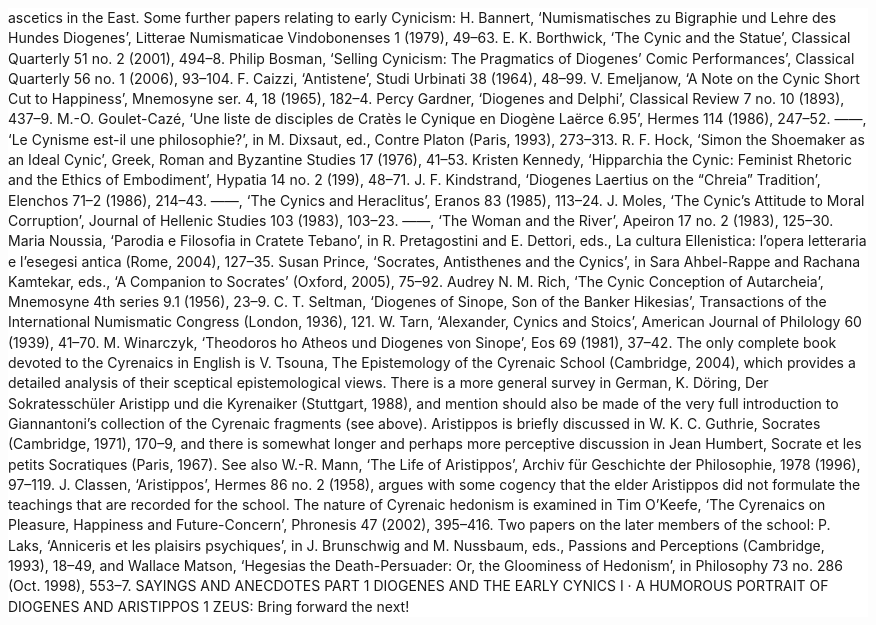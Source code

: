 ascetics in the East.
Some further papers relating to early Cynicism:
H. Bannert, ‘Numismatisches zu Bigraphie und Lehre des Hundes Diogenes’,
Litterae Numismaticae Vindobonenses 1 (1979), 49–63.
E. K. Borthwick, ‘The Cynic and the Statue’, Classical Quarterly 51 no. 2
(2001), 494–8.
Philip Bosman, ‘Selling Cynicism: The Pragmatics of Diogenes’ Comic
Performances’, Classical Quarterly 56 no. 1 (2006), 93–104.
F. Caizzi, ‘Antistene’, Studi Urbinati 38 (1964), 48–99.
V. Emeljanow, ‘A Note on the Cynic Short Cut to Happiness’, Mnemosyne ser.
4, 18 (1965), 182–4.
Percy Gardner, ‘Diogenes and Delphi’, Classical Review 7 no. 10 (1893), 437–9.
M.-O. Goulet-Cazé, ‘Une liste de disciples de Cratès le Cynique en Diogène
Laërce 6.95’, Hermes 114 (1986), 247–52.
——, ‘Le Cynisme est-il une philosophie?’, in M. Dixsaut, ed., Contre Platon
(Paris, 1993), 273–313.
R. F. Hock, ‘Simon the Shoemaker as an Ideal Cynic’, Greek, Roman and
Byzantine Studies 17 (1976), 41–53.
Kristen Kennedy, ‘Hipparchia the Cynic: Feminist Rhetoric and the Ethics of
Embodiment’, Hypatia 14 no. 2 (199), 48–71.
J. F. Kindstrand, ‘Diogenes Laertius on the “Chreia” Tradition’, Elenchos 71–2
(1986), 214–43.
——, ‘The Cynics and Heraclitus’, Eranos 83 (1985), 113–24.
J. Moles, ‘The Cynic’s Attitude to Moral Corruption’, Journal of Hellenic
Studies 103 (1983), 103–23.
——, ‘The Woman and the River’, Apeiron 17 no. 2 (1983), 125–30.
Maria Noussia, ‘Parodia e Filosofia in Cratete Tebano’, in R. Pretagostini and E.
Dettori, eds., La cultura Ellenistica: l’opera letteraria e l’esegesi antica
(Rome, 2004), 127–35.
Susan Prince, ‘Socrates, Antisthenes and the Cynics’, in Sara Ahbel-Rappe and
Rachana Kamtekar, eds., ‘A Companion to Socrates’ (Oxford, 2005), 75–92.
Audrey N. M. Rich, ‘The Cynic Conception of Autarcheia’, Mnemosyne 4th
series 9.1 (1956), 23–9.
C. T. Seltman, ‘Diogenes of Sinope, Son of the Banker Hikesias’, Transactions
of the International Numismatic Congress (London, 1936), 121.
W. Tarn, ‘Alexander, Cynics and Stoics’, American Journal of Philology 60
(1939), 41–70.
M. Winarczyk, ‘Theodoros ho Atheos und Diogenes von Sinope’, Eos 69 (1981),
37–42.
The only complete book devoted to the Cyrenaics in English is V. Tsouna, The
Epistemology of the Cyrenaic School (Cambridge, 2004), which provides a
detailed analysis of their sceptical epistemological views. There is a more
general survey in German, K. Döring, Der Sokratesschüler Aristipp und die
Kyrenaiker (Stuttgart, 1988), and mention should also be made of the very full
introduction to Giannantoni’s collection of the Cyrenaic fragments (see above).
Aristippos is briefly discussed in W. K. C. Guthrie, Socrates (Cambridge, 1971),
170–9, and there is somewhat longer and perhaps more perceptive discussion in
Jean Humbert, Socrate et les petits Socratiques (Paris, 1967). See also W.-R.
Mann, ‘The Life of Aristippos’, Archiv für Geschichte der Philosophie, 1978
(1996), 97–119. J. Classen, ‘Aristippos’, Hermes 86 no. 2 (1958), argues with
some cogency that the elder Aristippos did not formulate the teachings that are
recorded for the school. The nature of Cyrenaic hedonism is examined in Tim
O’Keefe, ‘The Cyrenaics on Pleasure, Happiness and Future-Concern’,
Phronesis 47 (2002), 395–416. Two papers on the later members of the school:
P. Laks, ‘Anniceris et les plaisirs psychiques’, in J. Brunschwig and M.
Nussbaum, eds., Passions and Perceptions (Cambridge, 1993), 18–49, and
Wallace Matson, ‘Hegesias the Death-Persuader: Or, the Gloominess of
Hedonism’, in Philosophy 73 no. 286 (Oct. 1998), 553–7.
SAYINGS AND ANECDOTES
PART 1
DIOGENES AND THE EARLY CYNICS
I · A HUMOROUS PORTRAIT OF DIOGENES
AND ARISTIPPOS
1 ZEUS: Bring forward the next!